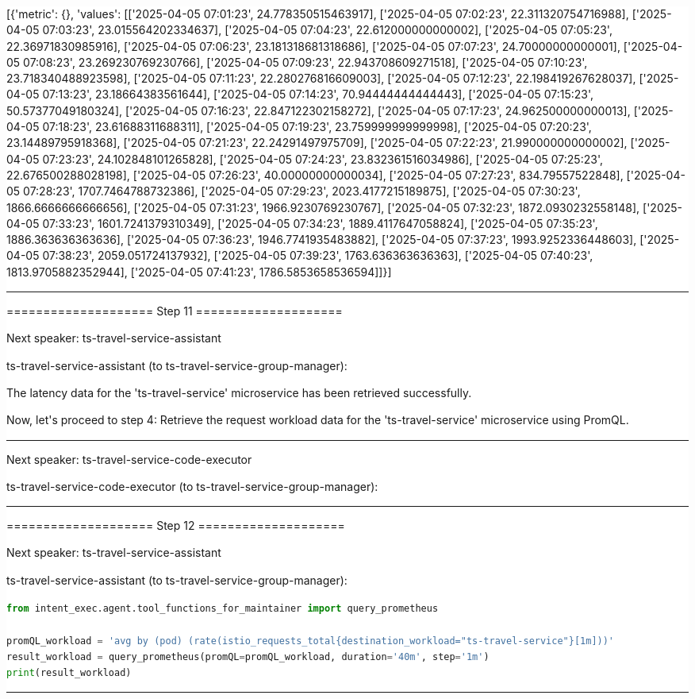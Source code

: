 [{'metric': {}, 'values': [['2025-04-05 07:01:23', 24.778350515463917], ['2025-04-05 07:02:23', 22.311320754716988], ['2025-04-05 07:03:23', 23.015564202334637], ['2025-04-05 07:04:23', 22.612000000000002], ['2025-04-05 07:05:23', 22.36971830985916], ['2025-04-05 07:06:23', 23.181318681318686], ['2025-04-05 07:07:23', 24.70000000000001], ['2025-04-05 07:08:23', 23.269230769230766], ['2025-04-05 07:09:23', 22.943708609271518], ['2025-04-05 07:10:23', 23.718340488923598], ['2025-04-05 07:11:23', 22.280276816609003], ['2025-04-05 07:12:23', 22.198419267628037], ['2025-04-05 07:13:23', 23.18664383561644], ['2025-04-05 07:14:23', 70.94444444444443], ['2025-04-05 07:15:23', 50.57377049180324], ['2025-04-05 07:16:23', 22.847122302158272], ['2025-04-05 07:17:23', 24.962500000000013], ['2025-04-05 07:18:23', 23.61688311688311], ['2025-04-05 07:19:23', 23.759999999999998], ['2025-04-05 07:20:23', 23.14489795918368], ['2025-04-05 07:21:23', 22.24291497975709], ['2025-04-05 07:22:23', 21.990000000000002], ['2025-04-05 07:23:23', 24.102848101265828], ['2025-04-05 07:24:23', 23.832361516034986], ['2025-04-05 07:25:23', 22.676500288028198], ['2025-04-05 07:26:23', 40.00000000000034], ['2025-04-05 07:27:23', 834.79557522848], ['2025-04-05 07:28:23', 1707.7464788732386], ['2025-04-05 07:29:23', 2023.4177215189875], ['2025-04-05 07:30:23', 1866.6666666666656], ['2025-04-05 07:31:23', 1966.9230769230767], ['2025-04-05 07:32:23', 1872.0930232558148], ['2025-04-05 07:33:23', 1601.7241379310349], ['2025-04-05 07:34:23', 1889.4117647058824], ['2025-04-05 07:35:23', 1886.363636363636], ['2025-04-05 07:36:23', 1946.7741935483882], ['2025-04-05 07:37:23', 1993.9252336448603], ['2025-04-05 07:38:23', 2059.051724137932], ['2025-04-05 07:39:23', 1763.636363636363], ['2025-04-05 07:40:23', 1813.9705882352944], ['2025-04-05 07:41:23', 1786.5853658536594]]}]


--------------------------------------------------------------------------------
==================== Step 11 ====================

Next speaker: ts-travel-service-assistant

ts-travel-service-assistant (to ts-travel-service-group-manager):

The latency data for the 'ts-travel-service' microservice has been retrieved successfully.

Now, let's proceed to step 4: Retrieve the request workload data for the 'ts-travel-service' microservice using PromQL.

--------------------------------------------------------------------------------

Next speaker: ts-travel-service-code-executor

ts-travel-service-code-executor (to ts-travel-service-group-manager):



--------------------------------------------------------------------------------
==================== Step 12 ====================

Next speaker: ts-travel-service-assistant

ts-travel-service-assistant (to ts-travel-service-group-manager):

```python
from intent_exec.agent.tool_functions_for_maintainer import query_prometheus

promQL_workload = 'avg by (pod) (rate(istio_requests_total{destination_workload="ts-travel-service"}[1m]))'
result_workload = query_prometheus(promQL=promQL_workload, duration='40m', step='1m')
print(result_workload)
```

--------------------------------------------------------------------------------
